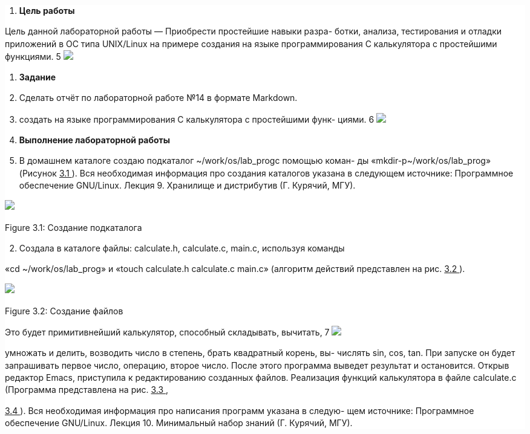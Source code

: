 





1. **Цель работы**

Цель данной лабораторной работы — Приобрести простейшие навыки разра- ботки, анализа, тестирования и отладки приложений в ОС типа UNIX/Linux на примере создания на языке программирования С калькулятора с простейшими функциями.
5
![](Aspose.Words.707b30f8-112d-4354-8c23-14274f7741d9.004.png)






1. **Задание**

1. Сделать отчёт по лабораторной работе №14 в формате Markdown.
1. создать на языке программирования С калькулятора с простейшими функ- циями.
6
![](Aspose.Words.707b30f8-112d-4354-8c23-14274f7741d9.005.png)






1. **Выполнение лабораторной работы**

1. В домашнем каталоге создаю подкаталог ~/work/os/lab\_progс помощью коман- ды «mkdir-p~/work/os/lab\_prog» (Рисунок [3.1 ](#_bookmark3)). Вся необходимая информация про создания каталогов указана в следующем источнике: Программное обеспечение GNU/Linux. Лекция 9. Хранилище и дистрибутив (Г. Курячий, МГУ).

![](Aspose.Words.707b30f8-112d-4354-8c23-14274f7741d9.006.png)

Figure 3.1: Создание подкаталога

2. Создала в каталоге файлы: calculate.h, calculate.c, main.c, используя команды

«cd ~/work/os/lab\_prog» и «touch calculate.h calculate.c main.c» (алгоритм действий представлен на рис. [3.2 ](#_bookmark4)).

![](Aspose.Words.707b30f8-112d-4354-8c23-14274f7741d9.007.png)

Figure 3.2: Создание файлов

Это будет примитивнейший калькулятор, способный складывать, вычитать,
7
![](Aspose.Words.707b30f8-112d-4354-8c23-14274f7741d9.008.png)

умножать и делить, возводить число в степень, брать квадратный корень, вы- числять sin, cos, tan. При запуске он будет запрашивать первое число, операцию, второе число. После этого программа выведет результат и остановится. Открыв редактор Emacs, приступила к редактированию созданных файлов. Реализация функций калькулятора в файле calculate.с (Программа представлена на рис. [3.3 ](#_bookmark5),

[3.4 ](#_bookmark6)). Вся необходимая информация про написания программ указана в следую- щем источнике: Программное обеспечение GNU/Linux. Лекция 10. Минимальный набор знаний (Г. Курячий, МГУ).
